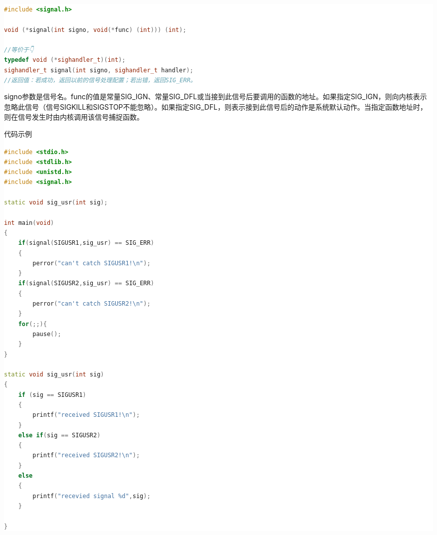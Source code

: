 ```C++
#include <signal.h>

void (*signal(int signo, void(*func) (int))) (int);

//等价于👇
typedef void (*sighandler_t)(int);
sighandler_t signal(int signo, sighandler_t handler);
//返回值：若成功，返回以前的信号处理配置；若出错，返回SIG_ERR。
```
signo参数是信号名。func的值是常量SIG_IGN、常量SIG_DFL或当接到此信号后要调用的函数的地址。如果指定SIG_IGN，则向内核表示忽略此信号（信号SIGKILL和SIGSTOP不能忽略）。如果指定SIG_DFL，则表示接到此信号后的动作是系统默认动作。当指定函数地址时，则在信号发生时由内核调用该信号捕捉函数。

代码示例
```C++
#include <stdio.h>
#include <stdlib.h>
#include <unistd.h>
#include <signal.h>

static void sig_usr(int sig);

int main(void)
{
    if(signal(SIGUSR1,sig_usr) == SIG_ERR)
    {
        perror("can't catch SIGUSR1!\n");
    }
    if(signal(SIGUSR2,sig_usr) == SIG_ERR)
    {
        perror("can't catch SIGUSR2!\n");
    }
    for(;;){
        pause();
    }
}

static void sig_usr(int sig)
{
    if (sig == SIGUSR1)
    {
        printf("received SIGUSR1!\n");
    }
    else if(sig == SIGUSR2)
    {
        printf("received SIGUSR2!\n");
    }
    else
    {
        printf("recevied signal %d",sig);
    }
    
}
```
